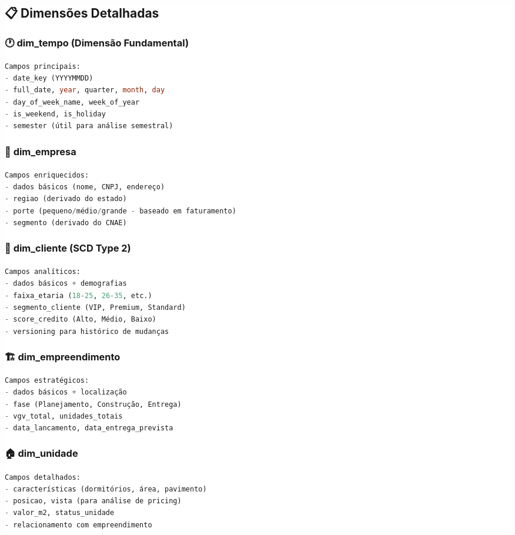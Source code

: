 ## 📋 Dimensões Detalhadas

### 🕐 **dim_tempo** (Dimensão Fundamental)

```sql
Campos principais:
- date_key (YYYYMMDD)
- full_date, year, quarter, month, day
- day_of_week_name, week_of_year
- is_weekend, is_holiday
- semester (útil para análise semestral)
```

### 🏢 **dim_empresa**

```sql
Campos enriquecidos:
- dados básicos (nome, CNPJ, endereço)
- regiao (derivado do estado)
- porte (pequeno/médio/grande - baseado em faturamento)
- segmento (derivado do CNAE)
```

### 👤 **dim_cliente** (SCD Type 2)

```sql
Campos analíticos:
- dados básicos + demografias
- faixa_etaria (18-25, 26-35, etc.)
- segmento_cliente (VIP, Premium, Standard)
- score_credito (Alto, Médio, Baixo)
- versioning para histórico de mudanças
```

### 🏗️ **dim_empreendimento**

```sql
Campos estratégicos:
- dados básicos + localização
- fase (Planejamento, Construção, Entrega)
- vgv_total, unidades_totais
- data_lancamento, data_entrega_prevista
```

### 🏠 **dim_unidade**

```sql
Campos detalhados:
- características (dormitórios, área, pavimento)
- posicao, vista (para análise de pricing)
- valor_m2, status_unidade
- relacionamento com empreendimento
```
